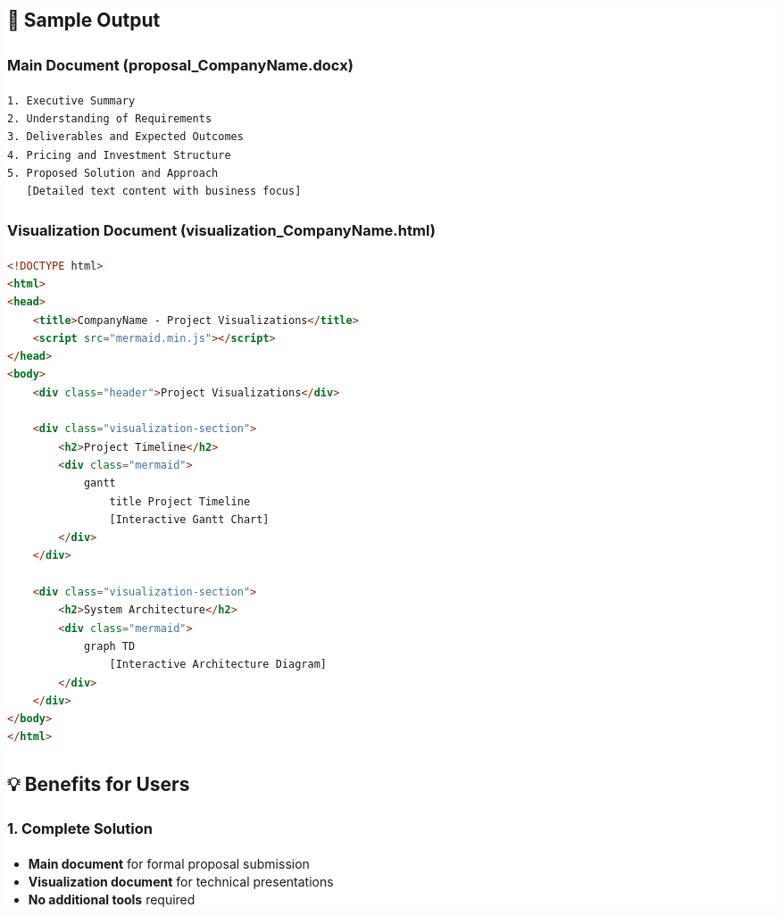 ## 🎨 **Sample Output**

### **Main Document (proposal_CompanyName.docx)**
```
1. Executive Summary
2. Understanding of Requirements
3. Deliverables and Expected Outcomes
4. Pricing and Investment Structure
5. Proposed Solution and Approach
   [Detailed text content with business focus]
```

### **Visualization Document (visualization_CompanyName.html)**
```html
<!DOCTYPE html>
<html>
<head>
    <title>CompanyName - Project Visualizations</title>
    <script src="mermaid.min.js"></script>
</head>
<body>
    <div class="header">Project Visualizations</div>
    
    <div class="visualization-section">
        <h2>Project Timeline</h2>
        <div class="mermaid">
            gantt
                title Project Timeline
                [Interactive Gantt Chart]
        </div>
    </div>
    
    <div class="visualization-section">
        <h2>System Architecture</h2>
        <div class="mermaid">
            graph TD
                [Interactive Architecture Diagram]
        </div>
    </div>
</body>
</html>
```

## 💡 **Benefits for Users**

### **1. Complete Solution**
- **Main document** for formal proposal submission
- **Visualization document** for technical presentations
- **No additional tools** required
